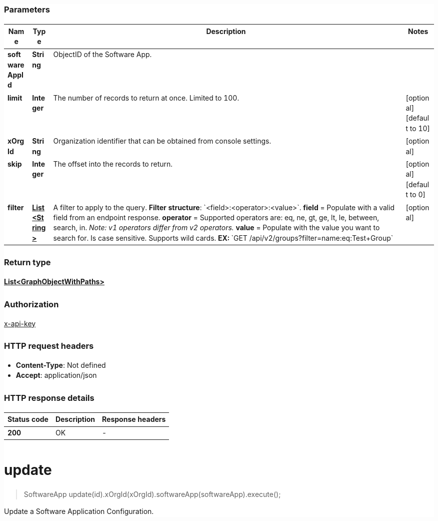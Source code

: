 ### Parameters

| Name | Type | Description  | Notes |
|------------- | ------------- | ------------- | -------------|
| **softwareAppId** | **String**| ObjectID of the Software App. | |
| **limit** | **Integer**| The number of records to return at once. Limited to 100. | [optional] [default to 10] |
| **xOrgId** | **String**| Organization identifier that can be obtained from console settings. | [optional] |
| **skip** | **Integer**| The offset into the records to return. | [optional] [default to 0] |
| **filter** | [**List&lt;String&gt;**](String.md)| A filter to apply to the query.  **Filter structure**: &#x60;&lt;field&gt;:&lt;operator&gt;:&lt;value&gt;&#x60;.  **field** &#x3D; Populate with a valid field from an endpoint response.  **operator** &#x3D;  Supported operators are: eq, ne, gt, ge, lt, le, between, search, in. _Note: v1 operators differ from v2 operators._  **value** &#x3D; Populate with the value you want to search for. Is case sensitive. Supports wild cards.  **EX:** &#x60;GET /api/v2/groups?filter&#x3D;name:eq:Test+Group&#x60; | [optional] |

### Return type

[**List&lt;GraphObjectWithPaths&gt;**](GraphObjectWithPaths.md)

### Authorization

[x-api-key](../README.md#x-api-key)

### HTTP request headers

 - **Content-Type**: Not defined
 - **Accept**: application/json

### HTTP response details
| Status code | Description | Response headers |
|-------------|-------------|------------------|
| **200** | OK |  -  |

<a name="update"></a>
# **update**
> SoftwareApp update(id).xOrgId(xOrgId).softwareApp(softwareApp).execute();

Update a Software Application Configuration.
